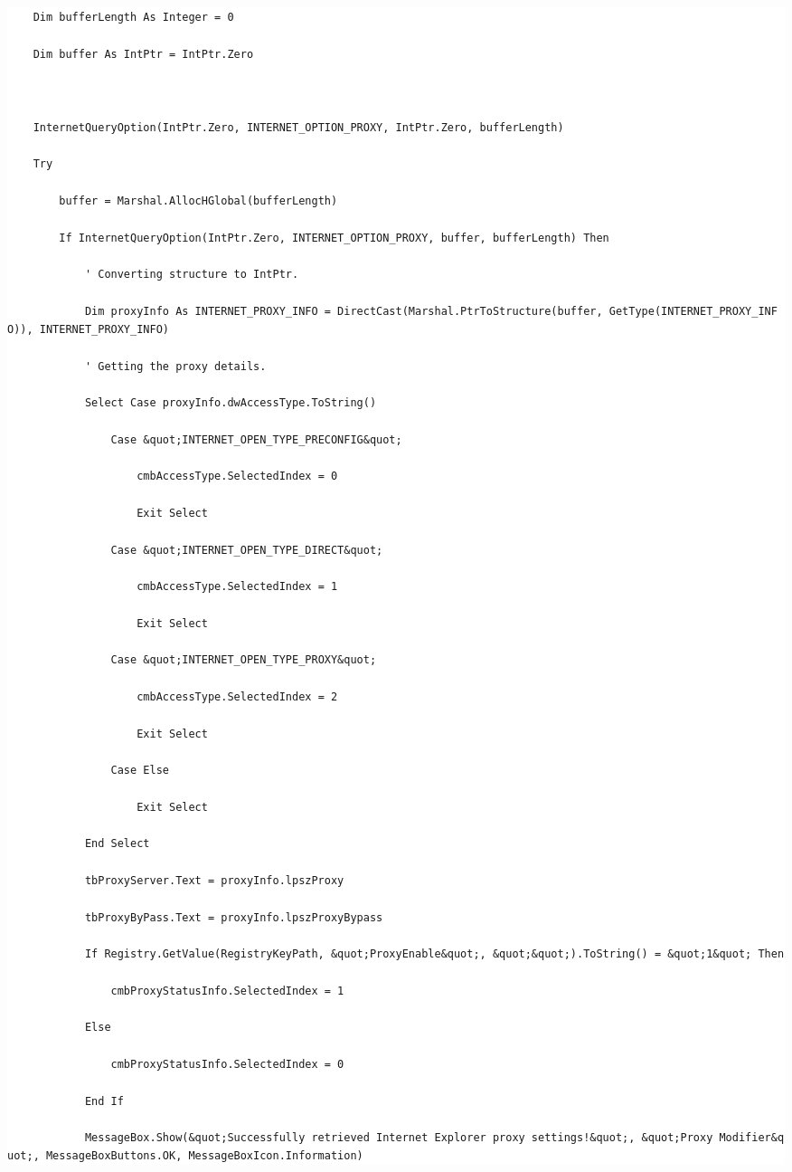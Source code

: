  

        Dim bufferLength As Integer = 0

        Dim buffer As IntPtr = IntPtr.Zero

 

        InternetQueryOption(IntPtr.Zero, INTERNET_OPTION_PROXY, IntPtr.Zero, bufferLength)

        Try

            buffer = Marshal.AllocHGlobal(bufferLength)

            If InternetQueryOption(IntPtr.Zero, INTERNET_OPTION_PROXY, buffer, bufferLength) Then

                ' Converting structure to IntPtr.

                Dim proxyInfo As INTERNET_PROXY_INFO = DirectCast(Marshal.PtrToStructure(buffer, GetType(INTERNET_PROXY_INFO)), INTERNET_PROXY_INFO)

                ' Getting the proxy details.

                Select Case proxyInfo.dwAccessType.ToString()

                    Case &quot;INTERNET_OPEN_TYPE_PRECONFIG&quot;

                        cmbAccessType.SelectedIndex = 0

                        Exit Select

                    Case &quot;INTERNET_OPEN_TYPE_DIRECT&quot;

                        cmbAccessType.SelectedIndex = 1

                        Exit Select

                    Case &quot;INTERNET_OPEN_TYPE_PROXY&quot;

                        cmbAccessType.SelectedIndex = 2

                        Exit Select

                    Case Else

                        Exit Select

                End Select

                tbProxyServer.Text = proxyInfo.lpszProxy

                tbProxyByPass.Text = proxyInfo.lpszProxyBypass

                If Registry.GetValue(RegistryKeyPath, &quot;ProxyEnable&quot;, &quot;&quot;).ToString() = &quot;1&quot; Then

                    cmbProxyStatusInfo.SelectedIndex = 1

                Else

                    cmbProxyStatusInfo.SelectedIndex = 0

                End If

                MessageBox.Show(&quot;Successfully retrieved Internet Explorer proxy settings!&quot;, &quot;Proxy Modifier&quot;, MessageBoxButtons.OK, MessageBoxIcon.Information)
